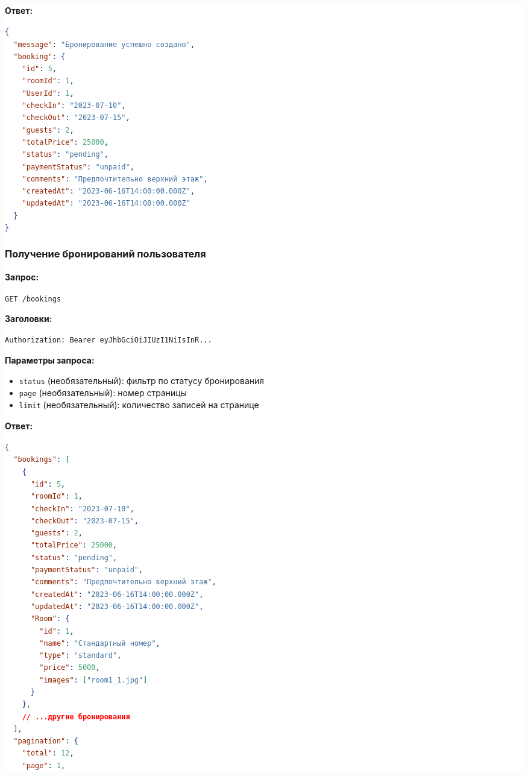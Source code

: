 **Ответ:**
```json
{
  "message": "Бронирование успешно создано",
  "booking": {
    "id": 5,
    "roomId": 1,
    "UserId": 1,
    "checkIn": "2023-07-10",
    "checkOut": "2023-07-15",
    "guests": 2,
    "totalPrice": 25000,
    "status": "pending",
    "paymentStatus": "unpaid",
    "comments": "Предпочтительно верхний этаж",
    "createdAt": "2023-06-16T14:00:00.000Z",
    "updatedAt": "2023-06-16T14:00:00.000Z"
  }
}
```

### Получение бронирований пользователя
**Запрос:**
```
GET /bookings
```

**Заголовки:**
```
Authorization: Bearer eyJhbGciOiJIUzI1NiIsInR...
```

**Параметры запроса:**
- `status` (необязательный): фильтр по статусу бронирования
- `page` (необязательный): номер страницы
- `limit` (необязательный): количество записей на странице

**Ответ:**
```json
{
  "bookings": [
    {
      "id": 5,
      "roomId": 1,
      "checkIn": "2023-07-10",
      "checkOut": "2023-07-15",
      "guests": 2,
      "totalPrice": 25000,
      "status": "pending",
      "paymentStatus": "unpaid",
      "comments": "Предпочтительно верхний этаж",
      "createdAt": "2023-06-16T14:00:00.000Z",
      "updatedAt": "2023-06-16T14:00:00.000Z",
      "Room": {
        "id": 1,
        "name": "Стандартный номер",
        "type": "standard",
        "price": 5000,
        "images": ["room1_1.jpg"]
      }
    },
    // ...другие бронирования
  ],
  "pagination": {
    "total": 12,
    "page": 1,
```